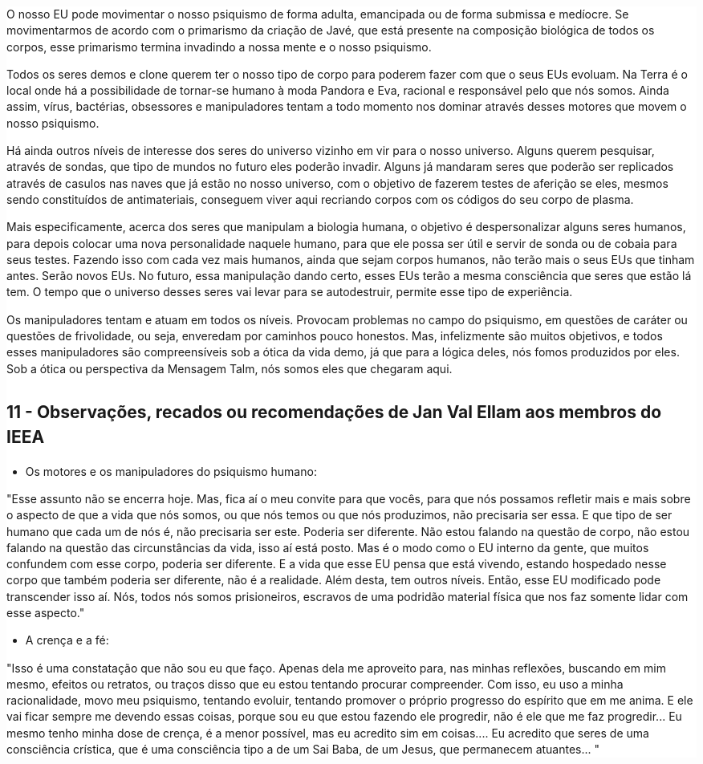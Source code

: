 O nosso EU pode movimentar o nosso psiquismo de forma adulta, emancipada ou de forma submissa e medíocre. Se movimentarmos de acordo com o primarismo da criação de Javé, que está presente na composição biológica de todos os corpos, esse primarismo termina invadindo a nossa mente e o nosso psiquismo. 

Todos os seres demos e clone querem ter o nosso tipo de corpo para poderem fazer com que o seus EUs evoluam. Na Terra é o local onde há a possibilidade de tornar-se humano à moda Pandora e Eva, racional e responsável pelo que nós somos. Ainda assim, vírus, bactérias, obsessores e manipuladores tentam a todo momento nos dominar através desses motores que movem o nosso psiquismo. 

Há ainda outros níveis de interesse dos seres do universo vizinho em vir para o nosso universo. Alguns querem pesquisar, através de sondas, que tipo de mundos no futuro eles poderão invadir. Alguns já mandaram seres que poderão ser replicados através de casulos nas naves que já estão no nosso universo, com o objetivo de fazerem testes de aferição se eles, mesmos sendo constituídos de antimateriais, conseguem viver aqui recriando corpos com os códigos do seu corpo de plasma. 

Mais especificamente, acerca dos seres que manipulam a biologia humana, o objetivo é despersonalizar alguns seres humanos, para depois colocar uma nova personalidade naquele humano, para que ele possa ser útil e servir de sonda ou de cobaia para seus testes.  Fazendo isso com cada vez mais humanos, ainda que sejam corpos humanos, não terão mais o seus EUs que tinham antes. Serão novos EUs. No futuro, essa manipulação dando certo, esses EUs terão a mesma consciência que seres que estão lá tem. O tempo que o universo desses seres vai levar para se autodestruir, permite esse tipo de experiência.  

Os manipuladores tentam e atuam em todos os níveis. Provocam problemas no campo do psiquismo, em questões de caráter ou questões de frivolidade, ou seja, enveredam por caminhos pouco honestos. Mas, infelizmente são muitos objetivos, e todos esses manipuladores são compreensíveis sob a ótica da vida demo, já que para a lógica deles, nós fomos produzidos por eles. Sob a ótica ou perspectiva da Mensagem Talm, nós somos eles que chegaram aqui. 

## 11 - Observações, recados ou recomendações de Jan Val Ellam aos membros do IEEA 

- Os motores e os manipuladores do psiquismo humano: 
 
"Esse assunto não se encerra hoje. Mas, fica aí o meu convite para que vocês, para que nós possamos refletir mais e mais sobre o aspecto de que a vida que nós somos, ou que nós temos ou que nós produzimos, não precisaria ser essa. E que tipo de ser humano que cada um de nós é, não precisaria ser este. Poderia ser diferente. Não estou falando na questão de corpo, não estou falando na questão das circunstâncias da vida, isso aí está posto. Mas é o modo como o EU interno da gente, que muitos confundem com esse corpo, poderia ser diferente. E a vida que esse EU pensa que está vivendo, estando hospedado nesse corpo que também poderia ser diferente, não é a realidade. Além desta, tem outros níveis. Então, esse EU modificado pode transcender isso aí. Nós, todos nós somos prisioneiros, escravos de uma podridão material física que nos faz somente lidar com esse aspecto."

- A crença e a fé:

"Isso é uma constatação que não sou eu que faço. Apenas dela me aproveito para, nas minhas reflexões, buscando em mim mesmo, efeitos ou retratos, ou traços disso que eu estou tentando procurar compreender. Com isso, eu uso a minha racionalidade, movo meu psiquismo, tentando evoluir, tentando promover o próprio progresso do espírito que em me anima. E ele vai ficar sempre me devendo essas coisas, porque sou eu que estou fazendo ele progredir, não é ele que me faz progredir... Eu mesmo tenho minha dose de crença, é a menor possível, mas eu acredito sim em coisas.... Eu acredito que seres de uma consciência crística, que é uma consciência tipo a de um Sai Baba, de um Jesus, que permanecem atuantes... "
